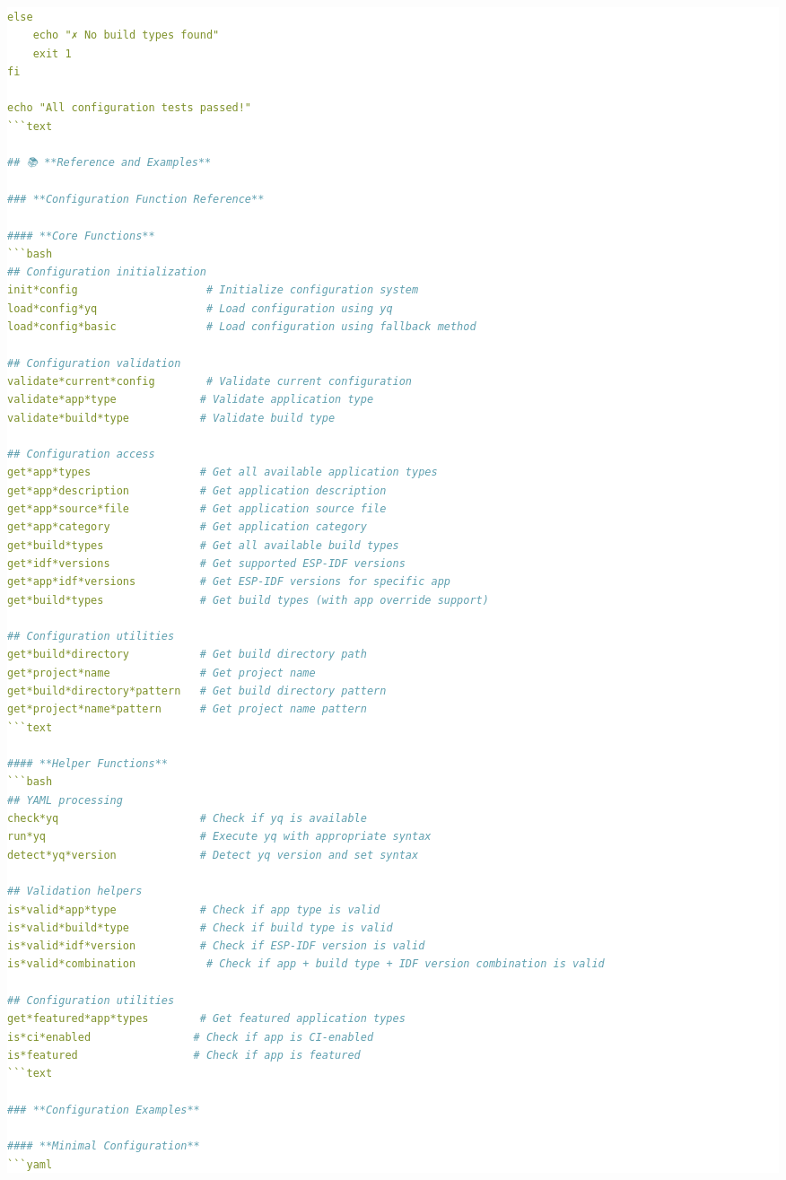 ```yaml
else
    echo "✗ No build types found"
    exit 1
fi

echo "All configuration tests passed!"
```text

## 📚 **Reference and Examples**

### **Configuration Function Reference**

#### **Core Functions**
```bash
## Configuration initialization
init*config                    # Initialize configuration system
load*config*yq                 # Load configuration using yq
load*config*basic              # Load configuration using fallback method

## Configuration validation
validate*current*config        # Validate current configuration
validate*app*type             # Validate application type
validate*build*type           # Validate build type

## Configuration access
get*app*types                 # Get all available application types
get*app*description           # Get application description
get*app*source*file           # Get application source file
get*app*category              # Get application category
get*build*types               # Get all available build types
get*idf*versions              # Get supported ESP-IDF versions
get*app*idf*versions          # Get ESP-IDF versions for specific app
get*build*types               # Get build types (with app override support)

## Configuration utilities
get*build*directory           # Get build directory path
get*project*name              # Get project name
get*build*directory*pattern   # Get build directory pattern
get*project*name*pattern      # Get project name pattern
```text

#### **Helper Functions**
```bash
## YAML processing
check*yq                      # Check if yq is available
run*yq                        # Execute yq with appropriate syntax
detect*yq*version             # Detect yq version and set syntax

## Validation helpers
is*valid*app*type             # Check if app type is valid
is*valid*build*type           # Check if build type is valid
is*valid*idf*version          # Check if ESP-IDF version is valid
is*valid*combination           # Check if app + build type + IDF version combination is valid

## Configuration utilities
get*featured*app*types        # Get featured application types
is*ci*enabled                # Check if app is CI-enabled
is*featured                  # Check if app is featured
```text

### **Configuration Examples**

#### **Minimal Configuration**
```yaml
```